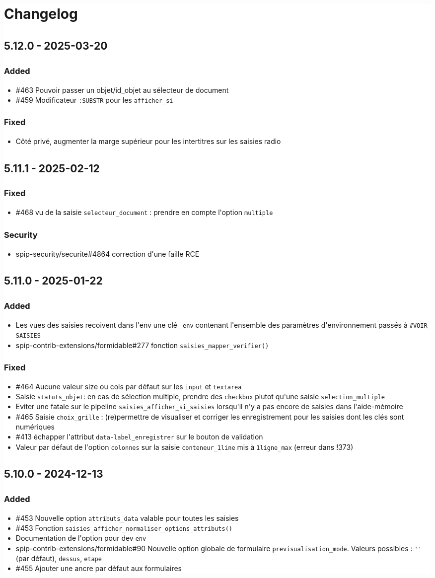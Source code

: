 # Changelog
## 5.12.0 - 2025-03-20

### Added

- #463 Pouvoir passer un objet/id_objet au sélecteur de document
- #459 Modificateur `:SUBSTR` pour les `afficher_si`

### Fixed

- Côté privé, augmenter la marge supérieur pour les intertitres sur les saisies radio

## 5.11.1 - 2025-02-12

### Fixed

- #468 vu de la saisie `selecteur_document` : prendre en compte l'option `multiple`

### Security

- spip-security/securite#4864 correction d'une faille RCE
## 5.11.0 - 2025-01-22

### Added

- Les vues des saisies recoivent dans l'env une clé `_env` contenant l'ensemble des paramètres d'environnement passés à  `#VOIR_SAISIES`
- spip-contrib-extensions/formidable#277 fonction `saisies_mapper_verifier()`

### Fixed

- #464 Aucune valeur size ou cols par défaut sur les `input` et `textarea`
- Saisie `statuts_objet`: en cas de sélection multiple, prendre des `checkbox` plutot qu'une saisie `selection_multiple`
- Eviter une fatale sur le pipeline `saisies_afficher_si_saisies` lorsqu'il n'y a pas encore de saisies dans l'aide-mémoire
- #465 Saisie `choix_grille` : (re)permettre de visualiser et corriger les enregistrement pour les saisies dont les clés sont numériques
- #413 échapper l'attribut `data-label_enregistrer` sur le bouton de validation
- Valeur par défaut de l'option `colonnes` sur la saisie `conteneur_1line` mis à `1ligne_max` (erreur dans !373)

## 5.10.0 - 2024-12-13

### Added

- #453 Nouvelle option `attributs_data` valable pour toutes les saisies
- #453 Fonction `saisies_afficher_normaliser_options_attributs()`
- Documentation de l'option pour dev `env`
- spip-contrib-extensions/formidable#90 Nouvelle option globale de formulaire `previsualisation_mode`. Valeurs possibles : `''` (par défaut),  `dessus`,  `etape`
- #455 Ajouter une ancre par défaut aux formulaires
